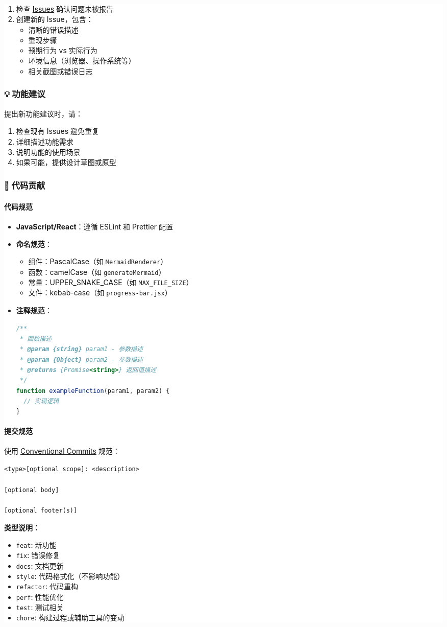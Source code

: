 1. 检查 [Issues](https://github.com/your-username/DocToMermaid/issues) 确认问题未被报告
2. 创建新的 Issue，包含：
   - 清晰的错误描述
   - 重现步骤
   - 预期行为 vs 实际行为
   - 环境信息（浏览器、操作系统等）
   - 相关截图或错误日志

### 💡 功能建议

提出新功能建议时，请：

1. 检查现有 Issues 避免重复
2. 详细描述功能需求
3. 说明功能的使用场景
4. 如果可能，提供设计草图或原型

### 🔧 代码贡献

#### 代码规范

- **JavaScript/React**：遵循 ESLint 和 Prettier 配置
- **命名规范**：
  - 组件：PascalCase（如 `MermaidRenderer`）
  - 函数：camelCase（如 `generateMermaid`）
  - 常量：UPPER_SNAKE_CASE（如 `MAX_FILE_SIZE`）
  - 文件：kebab-case（如 `progress-bar.jsx`）

- **注释规范**：
  ```javascript
  /**
   * 函数描述
   * @param {string} param1 - 参数描述
   * @param {Object} param2 - 参数描述
   * @returns {Promise<string>} 返回值描述
   */
  function exampleFunction(param1, param2) {
    // 实现逻辑
  }
  ```

#### 提交规范

使用 [Conventional Commits](https://www.conventionalcommits.org/) 规范：

```
<type>[optional scope]: <description>

[optional body]

[optional footer(s)]
```

**类型说明：**
- `feat`: 新功能
- `fix`: 错误修复
- `docs`: 文档更新
- `style`: 代码格式化（不影响功能）
- `refactor`: 代码重构
- `perf`: 性能优化
- `test`: 测试相关
- `chore`: 构建过程或辅助工具的变动
